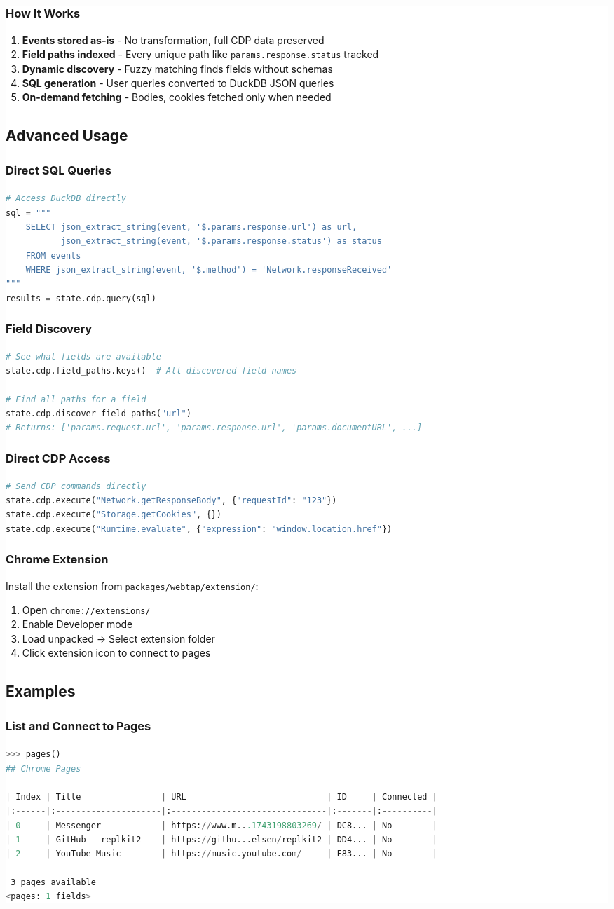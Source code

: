 ### How It Works

1. **Events stored as-is** - No transformation, full CDP data preserved
2. **Field paths indexed** - Every unique path like `params.response.status` tracked
3. **Dynamic discovery** - Fuzzy matching finds fields without schemas
4. **SQL generation** - User queries converted to DuckDB JSON queries
5. **On-demand fetching** - Bodies, cookies fetched only when needed

## Advanced Usage

### Direct SQL Queries
```python
# Access DuckDB directly
sql = """
    SELECT json_extract_string(event, '$.params.response.url') as url,
           json_extract_string(event, '$.params.response.status') as status
    FROM events 
    WHERE json_extract_string(event, '$.method') = 'Network.responseReceived'
"""
results = state.cdp.query(sql)
```

### Field Discovery
```python
# See what fields are available
state.cdp.field_paths.keys()  # All discovered field names

# Find all paths for a field
state.cdp.discover_field_paths("url")
# Returns: ['params.request.url', 'params.response.url', 'params.documentURL', ...]
```

### Direct CDP Access
```python
# Send CDP commands directly
state.cdp.execute("Network.getResponseBody", {"requestId": "123"})
state.cdp.execute("Storage.getCookies", {})
state.cdp.execute("Runtime.evaluate", {"expression": "window.location.href"})
```

### Chrome Extension

Install the extension from `packages/webtap/extension/`:
1. Open `chrome://extensions/`
2. Enable Developer mode
3. Load unpacked → Select extension folder
4. Click extension icon to connect to pages

## Examples

### List and Connect to Pages
```python
>>> pages()
## Chrome Pages

| Index | Title                | URL                            | ID     | Connected |
|:------|:---------------------|:-------------------------------|:-------|:----------|
| 0     | Messenger            | https://www.m...1743198803269/ | DC8... | No        |
| 1     | GitHub - replkit2    | https://githu...elsen/replkit2 | DD4... | No        |
| 2     | YouTube Music        | https://music.youtube.com/     | F83... | No        |

_3 pages available_
<pages: 1 fields>
```